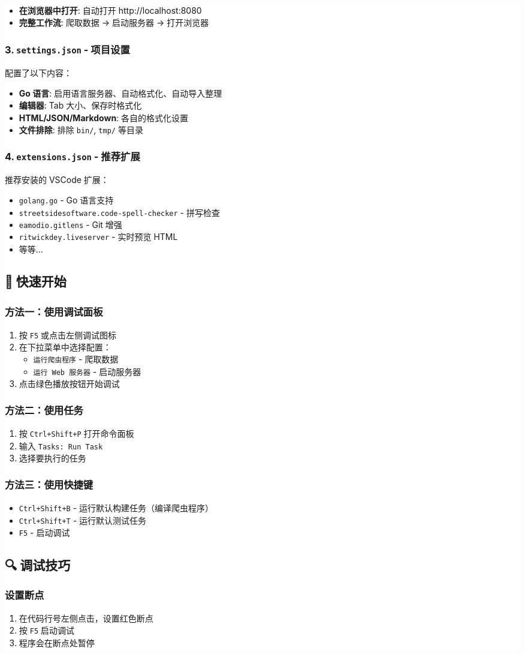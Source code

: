 - **在浏览器中打开**: 自动打开 http://localhost:8080
- **完整工作流**: 爬取数据 → 启动服务器 → 打开浏览器

### 3. `settings.json` - 项目设置

配置了以下内容：

- **Go 语言**: 启用语言服务器、自动格式化、自动导入整理
- **编辑器**: Tab 大小、保存时格式化
- **HTML/JSON/Markdown**: 各自的格式化设置
- **文件排除**: 排除 `bin/`, `tmp/` 等目录

### 4. `extensions.json` - 推荐扩展

推荐安装的 VSCode 扩展：

- `golang.go` - Go 语言支持
- `streetsidesoftware.code-spell-checker` - 拼写检查
- `eamodio.gitlens` - Git 增强
- `ritwickdey.liveserver` - 实时预览 HTML
- 等等...

## 🎯 快速开始

### 方法一：使用调试面板

1. 按 `F5` 或点击左侧调试图标
2. 在下拉菜单中选择配置：
   - `运行爬虫程序` - 爬取数据
   - `运行 Web 服务器` - 启动服务器
3. 点击绿色播放按钮开始调试

### 方法二：使用任务

1. 按 `Ctrl+Shift+P` 打开命令面板
2. 输入 `Tasks: Run Task`
3. 选择要执行的任务

### 方法三：使用快捷键

- `Ctrl+Shift+B` - 运行默认构建任务（编译爬虫程序）
- `Ctrl+Shift+T` - 运行默认测试任务
- `F5` - 启动调试

## 🔍 调试技巧

### 设置断点

1. 在代码行号左侧点击，设置红色断点
2. 按 `F5` 启动调试
3. 程序会在断点处暂停
